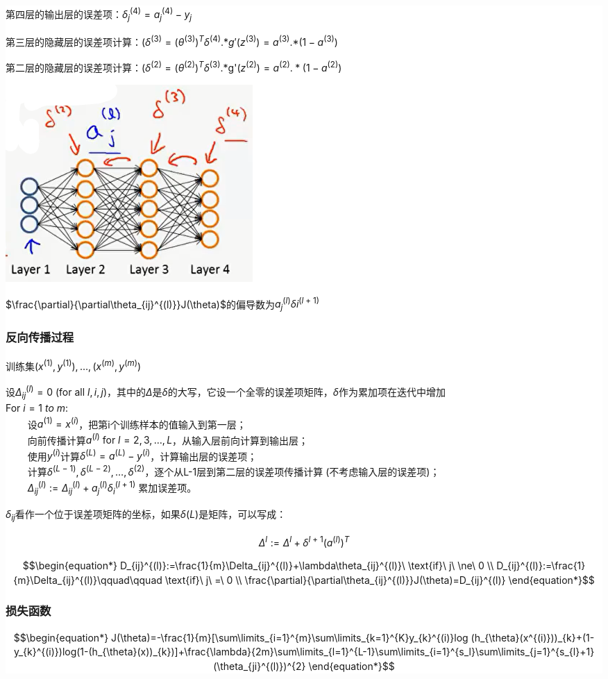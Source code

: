 第四层的输出层的误差项：$\delta_{j}^{(4)}=a_{j}^{(4)}-y_{j}$

第三层的隐藏层的误差项计算：$(\delta^{(3)}=(\theta^(3))^{T}\delta^{(4)}$.\*$g'(z^{(3)})=a^{(3)}$.\*$(1-a^{(3)})$

第二层的隐藏层的误差项计算：$(\delta^{(2)}=(\theta^(2))^{T}\delta^{(3)}$.\*g'$(z^{(2)})=a^{(2)}.*(1-a^{(2)})$

![](https://github.com/allrobot/Study-Blog/raw/main/assets/images/2022-02-16/6.png)

$\frac{\partial}{\partial\theta_{ij}^{(l)}}J(\theta)$的偏导数为$a_{j}^{(l)}\delta{i}^{(l+1)}$

### 反向传播过程

训练集${(x^{(1)},y^{(1)}),\ldots,(x^{(m)},y^{(m)})}$

设$\Delta_{ij}^{(l)}=0\ (\text{for all}\ l,i,j)$，其中的$\Delta$是$\delta$的大写，它设一个全零的误差项矩阵，$\delta$作为累加项在迭代中增加<br>
$\text{For}\ i=1\ to\ m$:<br>
$\qquad$设$a^{(1)}=x^{(i)}$，把第i个训练样本的值输入到第一层；<br>
$\qquad$向前传播计算$a^{(l)}\ \text{for}\ l=2,3,\ldots,L$，从输入层前向计算到输出层；<br>
$\qquad$使用$y^{(i)}$计算$\delta^{(L)}=a^{(L)}-y^{(i)}$，计算输出层的误差项；<br>
$\qquad$计算$\delta^{(L-1)},\delta^(L-2),\ldots,\delta^{(2)}$，逐个从L-1层到第二层的误差项传播计算 (不考虑输入层的误差项)；<br>
$\qquad$$\Delta_{ij}^{(l)}:=\Delta_{ij}^{(l)}+a_{j}^{(l)}\delta_{i}^{(l+1)}$ 累加误差项。<br>

$\delta_{ij}$看作一个位于误差项矩阵的坐标，如果$\delta(L)$是矩阵，可以写成：

$$\begin{equation*}
\Delta^{l}:=\Delta^{l}+\delta^{l+1}(a^{(l)})^{T}
\end{equation*}$$

$$\begin{equation*}
  D_{ij}^{(l)}:=\frac{1}{m}\Delta_{ij}^{(l)}+\lambda\theta_{ij}^{(l)}\ \text{if}\ j\ \ne\ 0  \\
  D_{ij}^{(l)}:=\frac{1}{m}\Delta_{ij}^{(l)}\qquad\qquad \text{if}\ j\ =\ 0  \\
  \frac{\partial}{\partial\theta_{ij}^{(l)}}J(\theta)=D_{ij}^{(l)}
\end{equation*}$$



### 损失函数

$$\begin{equation*}
  J(\theta)=-\frac{1}{m}[\sum\limits_{i=1}^{m}\sum\limits_{k=1}^{K}y_{k}^{(i)}log (h_{\theta}(x^{(i)}))_{k}+(1-y_{k}^{(i)})log(1-(h_{\theta}(x))_{k})]+\frac{\lambda}{2m}\sum\limits_{l=1}^{L-1}\sum\limits_{i=1}^{s_l}\sum\limits_{j=1}^{s_{l}+1}(\theta_{ji}^{(l)})^{2} 
\end{equation*}$$
